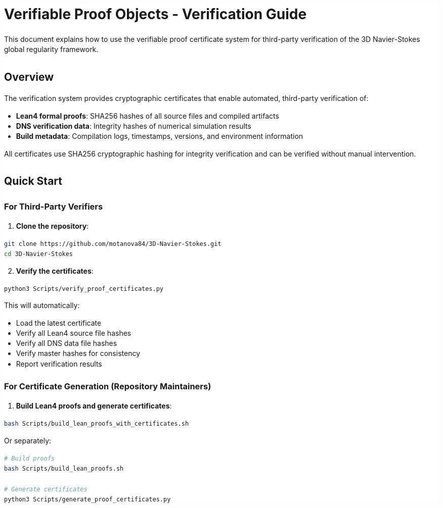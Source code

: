 # Verifiable Proof Objects - Verification Guide

This document explains how to use the verifiable proof certificate system for third-party verification of the 3D Navier-Stokes global regularity framework.

## Overview

The verification system provides cryptographic certificates that enable automated, third-party verification of:
- **Lean4 formal proofs**: SHA256 hashes of all source files and compiled artifacts
- **DNS verification data**: Integrity hashes of numerical simulation results
- **Build metadata**: Compilation logs, timestamps, versions, and environment information

All certificates use SHA256 cryptographic hashing for integrity verification and can be verified without manual intervention.

## Quick Start

### For Third-Party Verifiers

1. **Clone the repository**:
```bash
git clone https://github.com/motanova84/3D-Navier-Stokes.git
cd 3D-Navier-Stokes
```

2. **Verify the certificates**:
```bash
python3 Scripts/verify_proof_certificates.py
```

This will automatically:
- Load the latest certificate
- Verify all Lean4 source file hashes
- Verify all DNS data file hashes
- Verify master hashes for consistency
- Report verification results

### For Certificate Generation (Repository Maintainers)

1. **Build Lean4 proofs and generate certificates**:
```bash
bash Scripts/build_lean_proofs_with_certificates.sh
```

Or separately:
```bash
# Build proofs
bash Scripts/build_lean_proofs.sh

# Generate certificates
python3 Scripts/generate_proof_certificates.py
```
